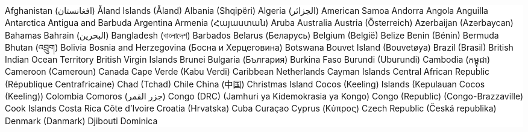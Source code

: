 Afghanistan (‫افغانستان‬‎)
Åland Islands (Åland)
Albania (Shqipëri)
Algeria (‫الجزائر‬‎)
American Samoa
Andorra
Angola
Anguilla
Antarctica
Antigua and Barbuda
Argentina
Armenia (Հայաստան)
Aruba
Australia
Austria (Österreich)
Azerbaijan (Azərbaycan)
Bahamas
Bahrain (‫البحرين‬‎)
Bangladesh (বাংলাদেশ)
Barbados
Belarus (Беларусь)
Belgium (België)
Belize
Benin (Bénin)
Bermuda
Bhutan (འབྲུག)
Bolivia
Bosnia and Herzegovina (Босна и Херцеговина)
Botswana
Bouvet Island (Bouvetøya)
Brazil (Brasil)
British Indian Ocean Territory
British Virgin Islands
Brunei
Bulgaria (България)
Burkina Faso
Burundi (Uburundi)
Cambodia (កម្ពុជា)
Cameroon (Cameroun)
Canada
Cape Verde (Kabu Verdi)
Caribbean Netherlands
Cayman Islands
Central African Republic (République Centrafricaine)
Chad (Tchad)
Chile
China (中国)
Christmas Island
Cocos (Keeling) Islands (Kepulauan Cocos (Keeling))
Colombia
Comoros (‫جزر القمر‬‎)
Congo (DRC) (Jamhuri ya Kidemokrasia ya Kongo)
Congo (Republic) (Congo-Brazzaville)
Cook Islands
Costa Rica
Côte d’Ivoire
Croatia (Hrvatska)
Cuba
Curaçao
Cyprus (Κύπρος)
Czech Republic (Česká republika)
Denmark (Danmark)
Djibouti
Dominica